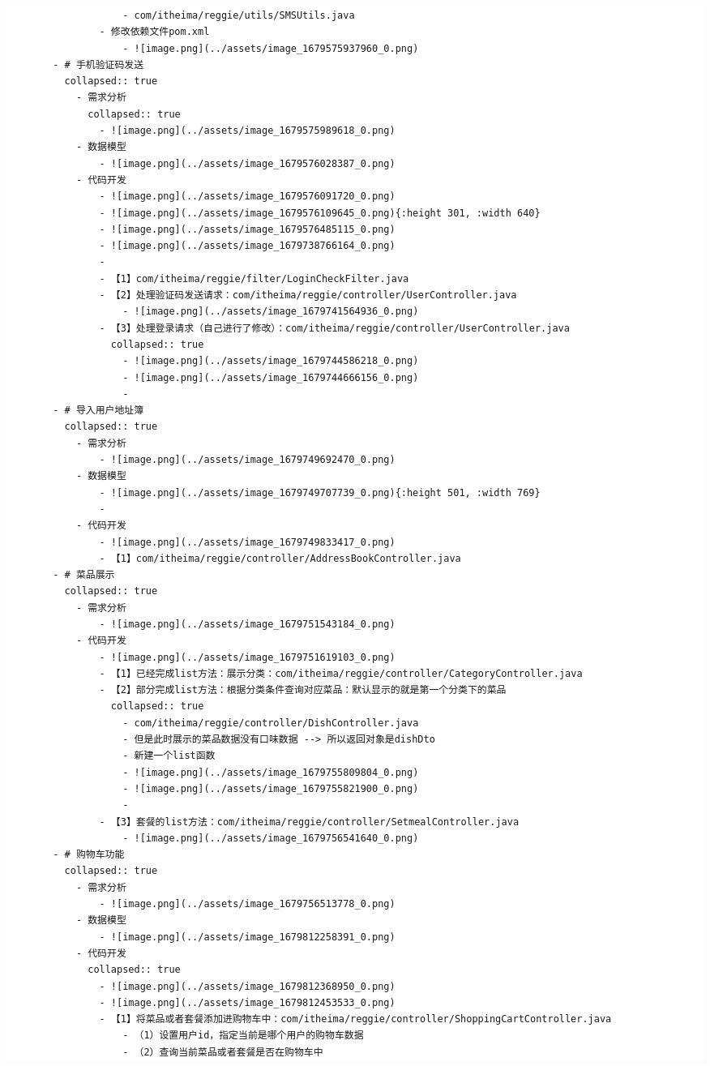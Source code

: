 						- com/itheima/reggie/utils/SMSUtils.java
					- 修改依赖文件pom.xml
						- ![image.png](../assets/image_1679575937960_0.png)
			- # 手机验证码发送
			  collapsed:: true
				- 需求分析
				  collapsed:: true
					- ![image.png](../assets/image_1679575989618_0.png)
				- 数据模型
					- ![image.png](../assets/image_1679576028387_0.png)
				- 代码开发
					- ![image.png](../assets/image_1679576091720_0.png)
					- ![image.png](../assets/image_1679576109645_0.png){:height 301, :width 640}
					- ![image.png](../assets/image_1679576485115_0.png)
					- ![image.png](../assets/image_1679738766164_0.png)
					-
					- 【1】com/itheima/reggie/filter/LoginCheckFilter.java
					- 【2】处理验证码发送请求：com/itheima/reggie/controller/UserController.java
						- ![image.png](../assets/image_1679741564936_0.png)
					- 【3】处理登录请求（自己进行了修改）：com/itheima/reggie/controller/UserController.java
					  collapsed:: true
						- ![image.png](../assets/image_1679744586218_0.png)
						- ![image.png](../assets/image_1679744666156_0.png)
						-
			- # 导入用户地址簿
			  collapsed:: true
				- 需求分析
					- ![image.png](../assets/image_1679749692470_0.png)
				- 数据模型
					- ![image.png](../assets/image_1679749707739_0.png){:height 501, :width 769}
					-
				- 代码开发
					- ![image.png](../assets/image_1679749833417_0.png)
					- 【1】com/itheima/reggie/controller/AddressBookController.java
			- # 菜品展示
			  collapsed:: true
				- 需求分析
					- ![image.png](../assets/image_1679751543184_0.png)
				- 代码开发
					- ![image.png](../assets/image_1679751619103_0.png)
					- 【1】已经完成list方法：展示分类：com/itheima/reggie/controller/CategoryController.java
					- 【2】部分完成list方法：根据分类条件查询对应菜品：默认显示的就是第一个分类下的菜品
					  collapsed:: true
						- com/itheima/reggie/controller/DishController.java
						- 但是此时展示的菜品数据没有口味数据 --> 所以返回对象是dishDto
						- 新建一个list函数
						- ![image.png](../assets/image_1679755809804_0.png)
						- ![image.png](../assets/image_1679755821900_0.png)
						-
					- 【3】套餐的list方法：com/itheima/reggie/controller/SetmealController.java
						- ![image.png](../assets/image_1679756541640_0.png)
			- # 购物车功能
			  collapsed:: true
				- 需求分析
					- ![image.png](../assets/image_1679756513778_0.png)
				- 数据模型
					- ![image.png](../assets/image_1679812258391_0.png)
				- 代码开发
				  collapsed:: true
					- ![image.png](../assets/image_1679812368950_0.png)
					- ![image.png](../assets/image_1679812453533_0.png)
					- 【1】将菜品或者套餐添加进购物车中：com/itheima/reggie/controller/ShoppingCartController.java
						- （1）设置用户id，指定当前是哪个用户的购物车数据
						- （2）查询当前菜品或者套餐是否在购物车中